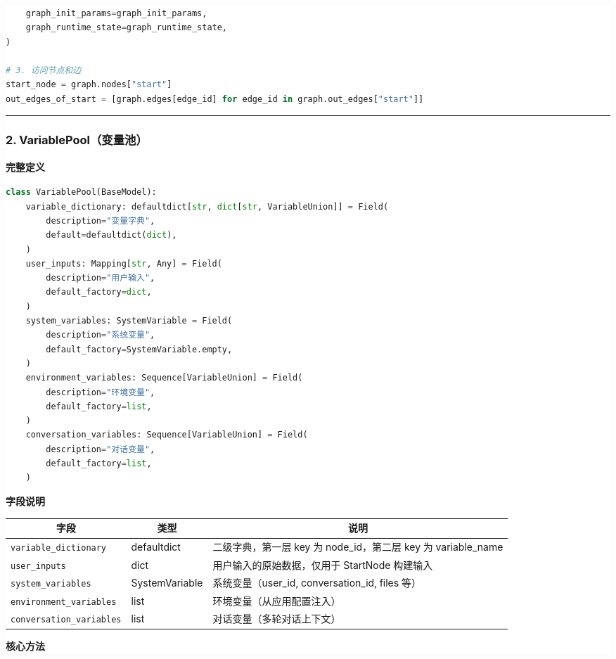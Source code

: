 ```python
    graph_init_params=graph_init_params,
    graph_runtime_state=graph_runtime_state,
)

# 3. 访问节点和边
start_node = graph.nodes["start"]
out_edges_of_start = [graph.edges[edge_id] for edge_id in graph.out_edges["start"]]
```

---

### 2. VariablePool（变量池）

**完整定义**

```python
class VariablePool(BaseModel):
    variable_dictionary: defaultdict[str, dict[str, VariableUnion]] = Field(
        description="变量字典",
        default=defaultdict(dict),
    )
    user_inputs: Mapping[str, Any] = Field(
        description="用户输入",
        default_factory=dict,
    )
    system_variables: SystemVariable = Field(
        description="系统变量",
        default_factory=SystemVariable.empty,
    )
    environment_variables: Sequence[VariableUnion] = Field(
        description="环境变量",
        default_factory=list,
    )
    conversation_variables: Sequence[VariableUnion] = Field(
        description="对话变量",
        default_factory=list,
    )
```

**字段说明**

| 字段 | 类型 | 说明 |
|------|------|------|
| `variable_dictionary` | defaultdict | 二级字典，第一层 key 为 node_id，第二层 key 为 variable_name |
| `user_inputs` | dict | 用户输入的原始数据，仅用于 StartNode 构建输入 |
| `system_variables` | SystemVariable | 系统变量（user_id, conversation_id, files 等） |
| `environment_variables` | list | 环境变量（从应用配置注入） |
| `conversation_variables` | list | 对话变量（多轮对话上下文） |

**核心方法**
